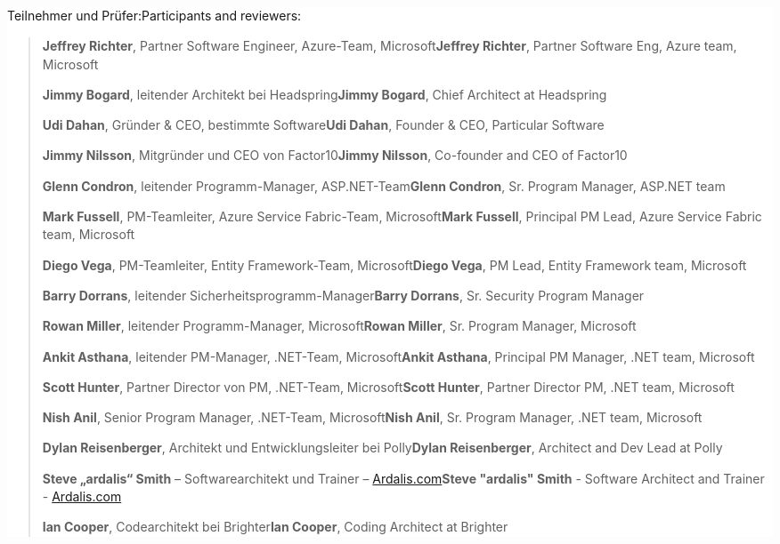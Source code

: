 <span data-ttu-id="b2ed8-173">Teilnehmer und Prüfer:</span><span class="sxs-lookup"><span data-stu-id="b2ed8-173">Participants and reviewers:</span></span>

> <span data-ttu-id="b2ed8-174">**Jeffrey Richter**, Partner Software Engineer, Azure-Team, Microsoft</span><span class="sxs-lookup"><span data-stu-id="b2ed8-174">**Jeffrey Richter**, Partner Software Eng, Azure team, Microsoft</span></span>
>
> <span data-ttu-id="b2ed8-175">**Jimmy Bogard**, leitender Architekt bei Headspring</span><span class="sxs-lookup"><span data-stu-id="b2ed8-175">**Jimmy Bogard**, Chief Architect at Headspring</span></span>
>
> <span data-ttu-id="b2ed8-176">**Udi Dahan**, Gründer & CEO, bestimmte Software</span><span class="sxs-lookup"><span data-stu-id="b2ed8-176">**Udi Dahan**, Founder & CEO, Particular Software</span></span>
>
> <span data-ttu-id="b2ed8-177">**Jimmy Nilsson**, Mitgründer und CEO von Factor10</span><span class="sxs-lookup"><span data-stu-id="b2ed8-177">**Jimmy Nilsson**, Co-founder and CEO of Factor10</span></span>
>
> <span data-ttu-id="b2ed8-178">**Glenn Condron**, leitender Programm-Manager, ASP.NET-Team</span><span class="sxs-lookup"><span data-stu-id="b2ed8-178">**Glenn Condron**, Sr. Program Manager, ASP.NET team</span></span>
>
> <span data-ttu-id="b2ed8-179">**Mark Fussell**, PM-Teamleiter, Azure Service Fabric-Team, Microsoft</span><span class="sxs-lookup"><span data-stu-id="b2ed8-179">**Mark Fussell**, Principal PM Lead, Azure Service Fabric team, Microsoft</span></span>
>
> <span data-ttu-id="b2ed8-180">**Diego Vega**, PM-Teamleiter, Entity Framework-Team, Microsoft</span><span class="sxs-lookup"><span data-stu-id="b2ed8-180">**Diego Vega**, PM Lead, Entity Framework team, Microsoft</span></span>
>
> <span data-ttu-id="b2ed8-181">**Barry Dorrans**, leitender Sicherheitsprogramm-Manager</span><span class="sxs-lookup"><span data-stu-id="b2ed8-181">**Barry Dorrans**, Sr. Security Program Manager</span></span>
>
> <span data-ttu-id="b2ed8-182">**Rowan Miller**, leitender Programm-Manager, Microsoft</span><span class="sxs-lookup"><span data-stu-id="b2ed8-182">**Rowan Miller**, Sr. Program Manager, Microsoft</span></span>
>
> <span data-ttu-id="b2ed8-183">**Ankit Asthana**, leitender PM-Manager, .NET-Team, Microsoft</span><span class="sxs-lookup"><span data-stu-id="b2ed8-183">**Ankit Asthana**, Principal PM Manager, .NET team, Microsoft</span></span>
>
> <span data-ttu-id="b2ed8-184">**Scott Hunter**, Partner Director von PM, .NET-Team, Microsoft</span><span class="sxs-lookup"><span data-stu-id="b2ed8-184">**Scott Hunter**, Partner Director PM, .NET team, Microsoft</span></span>
>
> <span data-ttu-id="b2ed8-185">**Nish Anil**, Senior Program Manager, .NET-Team, Microsoft</span><span class="sxs-lookup"><span data-stu-id="b2ed8-185">**Nish Anil**, Sr. Program Manager, .NET team, Microsoft</span></span>
>
> <span data-ttu-id="b2ed8-186">**Dylan Reisenberger**, Architekt und Entwicklungsleiter bei Polly</span><span class="sxs-lookup"><span data-stu-id="b2ed8-186">**Dylan Reisenberger**, Architect and Dev Lead at Polly</span></span>
>
> <span data-ttu-id="b2ed8-187">**Steve „ardalis“ Smith** – Softwarearchitekt und Trainer – [Ardalis.com](https://ardalis.com)</span><span class="sxs-lookup"><span data-stu-id="b2ed8-187">**Steve "ardalis" Smith** - Software Architect and Trainer - [Ardalis.com](https://ardalis.com)</span></span>
>
> <span data-ttu-id="b2ed8-188">**Ian Cooper**, Codearchitekt bei Brighter</span><span class="sxs-lookup"><span data-stu-id="b2ed8-188">**Ian Cooper**, Coding Architect at Brighter</span></span>
>